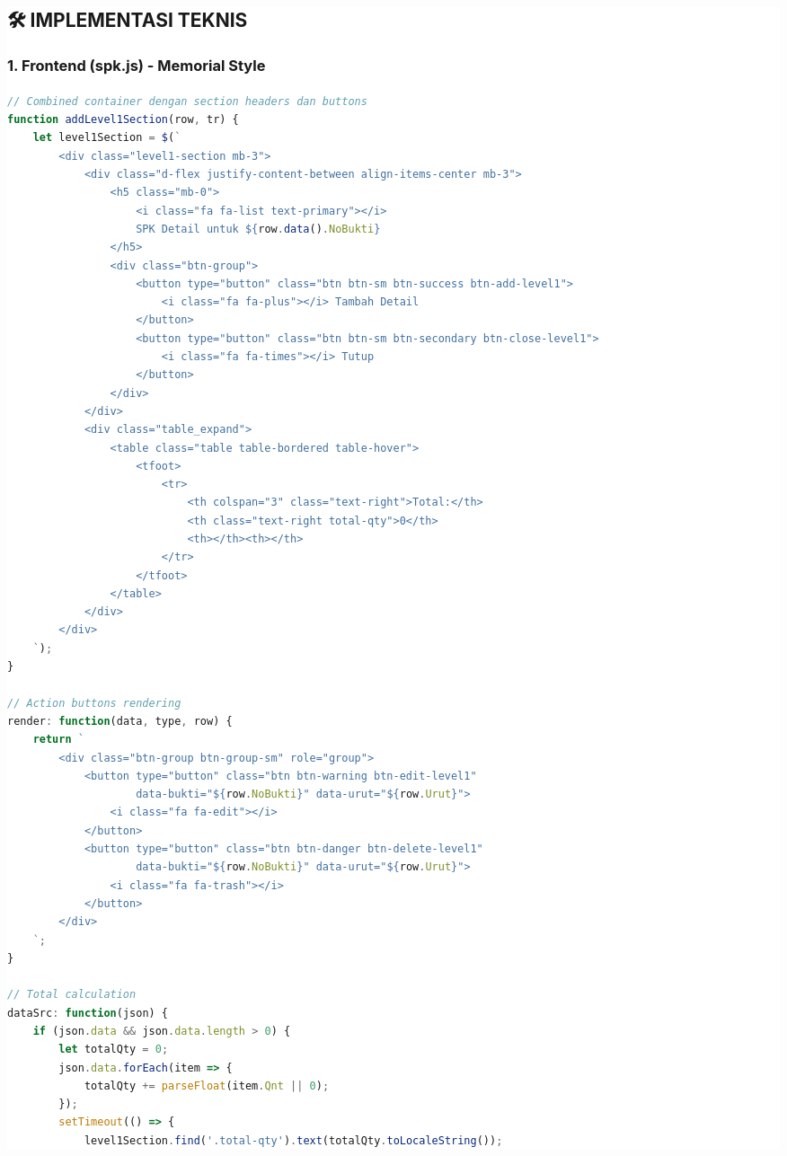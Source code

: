 ## 🛠 IMPLEMENTASI TEKNIS

### 1. Frontend (spk.js) - Memorial Style
```javascript
// Combined container dengan section headers dan buttons
function addLevel1Section(row, tr) {
    let level1Section = $(`
        <div class="level1-section mb-3">
            <div class="d-flex justify-content-between align-items-center mb-3">
                <h5 class="mb-0">
                    <i class="fa fa-list text-primary"></i> 
                    SPK Detail untuk ${row.data().NoBukti}
                </h5>
                <div class="btn-group">
                    <button type="button" class="btn btn-sm btn-success btn-add-level1">
                        <i class="fa fa-plus"></i> Tambah Detail
                    </button>
                    <button type="button" class="btn btn-sm btn-secondary btn-close-level1">
                        <i class="fa fa-times"></i> Tutup
                    </button>
                </div>
            </div>
            <div class="table_expand">
                <table class="table table-bordered table-hover">
                    <tfoot>
                        <tr>
                            <th colspan="3" class="text-right">Total:</th>
                            <th class="text-right total-qty">0</th>
                            <th></th><th></th>
                        </tr>
                    </tfoot>
                </table>
            </div>
        </div>
    `);
}

// Action buttons rendering
render: function(data, type, row) {
    return `
        <div class="btn-group btn-group-sm" role="group">
            <button type="button" class="btn btn-warning btn-edit-level1" 
                    data-bukti="${row.NoBukti}" data-urut="${row.Urut}">
                <i class="fa fa-edit"></i>
            </button>
            <button type="button" class="btn btn-danger btn-delete-level1" 
                    data-bukti="${row.NoBukti}" data-urut="${row.Urut}">
                <i class="fa fa-trash"></i>
            </button>
        </div>
    `;
}

// Total calculation
dataSrc: function(json) {
    if (json.data && json.data.length > 0) {
        let totalQty = 0;
        json.data.forEach(item => {
            totalQty += parseFloat(item.Qnt || 0);
        });
        setTimeout(() => {
            level1Section.find('.total-qty').text(totalQty.toLocaleString());
```